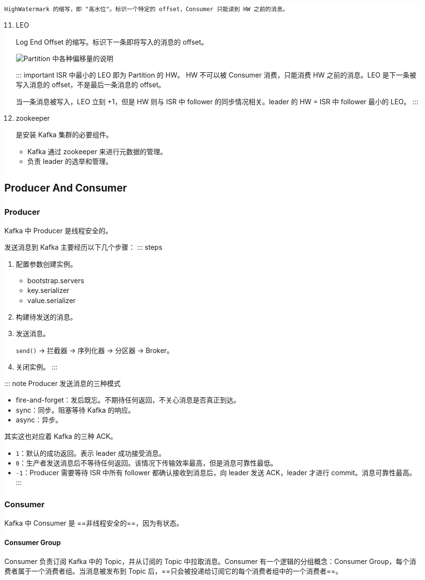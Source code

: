     HighWatermark 的缩写，即 "高水位"。标识一个特定的 offset，Consumer 只能读到 HW 之前的消息。
11. LEO

    Log End Offset 的缩写。标识下一条即将写入的消息的 offset。

    ![Partition 中各种偏移量的说明](/illustration/kafka-partition-offset-intro.png)

    ::: important ISR 中最小的 LEO 即为 Partition 的 HW。
    HW 不可以被 Consumer 消费，只能消费 HW 之前的消息。LEO 是下一条被写入消息的 offset，不是最后一条消息的 offset。

    当一条消息被写入，LEO 立刻 +1，但是 HW 则与 ISR 中 follower 的同步情况相关。leader 的 HW = ISR 中 follower 最小的 LEO。
    :::
12. zookeeper

    是安装 Kafka 集群的必要组件。
    - Kafka 通过 zookeeper 来进行元数据的管理。
    - 负责 leader 的选举和管理。

## Producer And Consumer
### Producer
Kafka 中 Producer 是线程安全的。

发送消息到 Kafka 主要经历以下几个步骤：
::: steps
1. 配置参数创建实例。

   - bootstrap.servers
   - key.serializer
   - value.serializer

2. 构建待发送的消息。

3. 发送消息。

   `send()` -> 拦截器 -> 序列化器 -> 分区器 -> Broker。

4. 关闭实例。
:::

::: note Producer 发送消息的三种模式
- fire-and-forget：发后既忘。不期待任何返回，不关心消息是否真正到达。
- sync：同步。阻塞等待 Kafka 的响应。
- async：异步。

其实这也对应着 Kafka 的三种 ACK。
- `1`：默认的成功返回。表示 leader 成功接受消息。
- `0`：生产者发送消息后不等待任何返回。该情况下传输效率最高，但是消息可靠性最低。
- `-1`：Producer 需要等待 ISR 中所有 follower 都确认接收到消息后，向 leader 发送 ACK，leader 才进行 commit。消息可靠性最高。
:::

### Consumer
Kafka 中 Consumer 是 ==非线程安全的==，因为有状态。

#### Consumer Group
Consumer 负责订阅 Kafka 中的 Topic，并从订阅的 Topic 中拉取消息。Consumer 有一个逻辑的分组概念：Consumer Group，每个消费者属于一个消费者组。当消息被发布到 Topic 后，==只会被投递给订阅它的每个消费者组中的一个消费者==。
